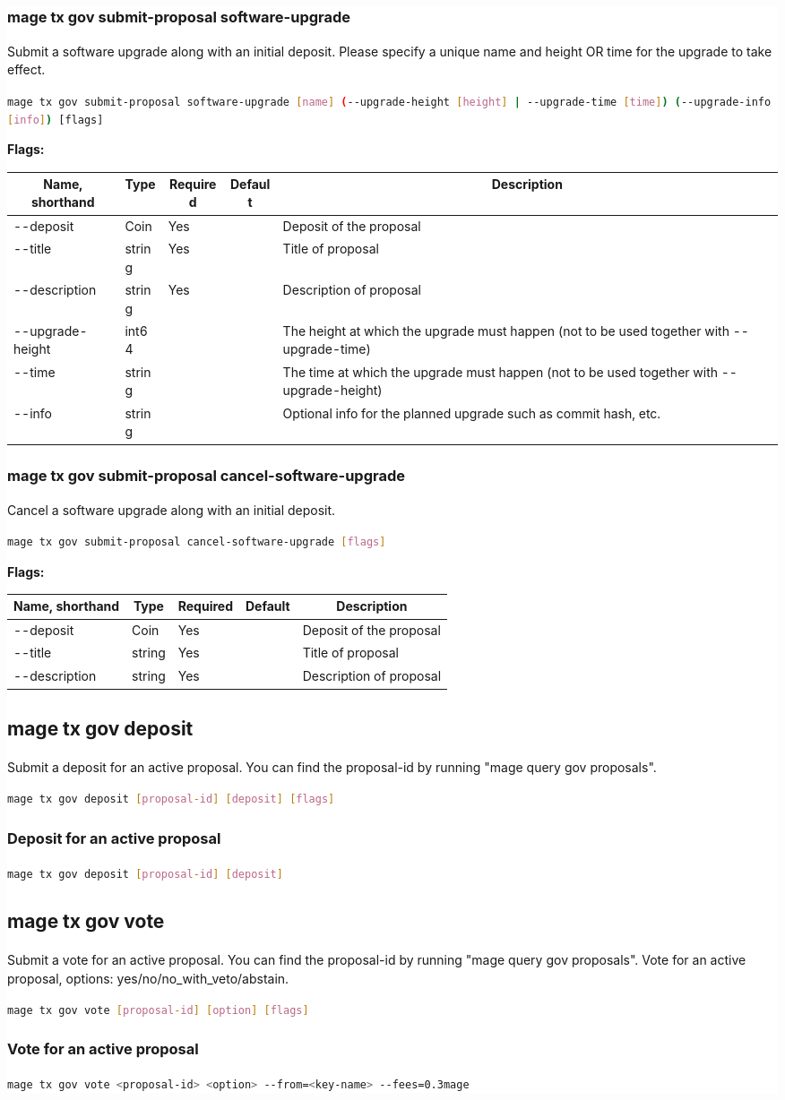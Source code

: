 ### mage tx gov submit-proposal software-upgrade

Submit a software upgrade along with an initial deposit.
Please specify a unique name and height OR time for the upgrade to take effect.

```bash
mage tx gov submit-proposal software-upgrade [name] (--upgrade-height [height] | --upgrade-time [time]) (--upgrade-info [info]) [flags]
```

**Flags:**

| Name, shorthand  | Type   | Required | Default | Description                                                                               |
| ---------------- | ------ | -------- | ------- | ----------------------------------------------------------------------------------------- |
| --deposit        | Coin   | Yes      |         | Deposit of the proposal                                                                   |
| --title          | string | Yes      |         | Title of proposal                                                                         |
| --description    | string | Yes      |         | Description of proposal                                                                   |
| --upgrade-height | int64  |          |         | The height at which the upgrade must happen (not to be used together with --upgrade-time) |
| --time           | string |          |         | The time at which the upgrade must happen (not to be used together with --upgrade-height) |
| --info           | string |          |         | Optional info for the planned upgrade such as commit hash, etc.                           |

### mage tx gov submit-proposal cancel-software-upgrade

Cancel a software upgrade along with an initial deposit.

```bash
mage tx gov submit-proposal cancel-software-upgrade [flags]
```

**Flags:**

| Name, shorthand | Type   | Required | Default | Description             |
| --------------- | ------ | -------- | ------- | ----------------------- |
| --deposit       | Coin   | Yes      |         | Deposit of the proposal |
| --title         | string | Yes      |         | Title of proposal       |
| --description   | string | Yes      |         | Description of proposal |

## mage tx gov deposit

Submit a deposit for an active proposal. You can find the proposal-id by running "mage query gov proposals".

```bash
mage tx gov deposit [proposal-id] [deposit] [flags]
```

### Deposit for an active proposal

```bash
mage tx gov deposit [proposal-id] [deposit]
```

## mage tx gov vote

Submit a vote for an active proposal. You can find the proposal-id by running "mage query gov proposals".
Vote for an active proposal, options: yes/no/no_with_veto/abstain.

```bash
mage tx gov vote [proposal-id] [option] [flags]
```

### Vote for an active proposal

```bash
mage tx gov vote <proposal-id> <option> --from=<key-name> --fees=0.3mage
```
